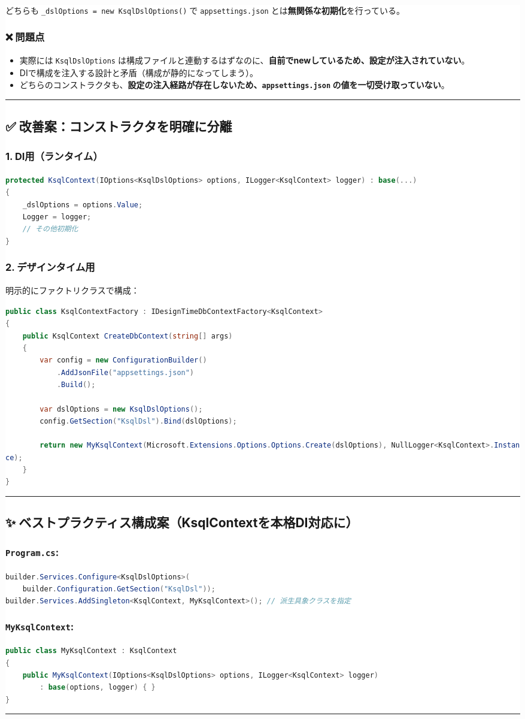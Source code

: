 どちらも `_dslOptions = new KsqlDslOptions()` で `appsettings.json` とは**無関係な初期化**を行っている。
### ❌ 問題点
- 実際には `KsqlDslOptions` は構成ファイルと連動するはずなのに、**自前でnewしているため、設定が注入されていない**。
- DIで構成を注入する設計と矛盾（構成が静的になってしまう）。
- どちらのコンストラクタも、**設定の注入経路が存在しないため、`appsettings.json` の値を一切受け取っていない**。

---

## ✅ 改善案：コンストラクタを明確に分離
### 1. DI用（ランタイム）
```csharp
protected KsqlContext(IOptions<KsqlDslOptions> options, ILogger<KsqlContext> logger) : base(...)
{
    _dslOptions = options.Value;
    Logger = logger;
    // その他初期化
}
```
### 2. デザインタイム用
明示的にファクトリクラスで構成：

```csharp
public class KsqlContextFactory : IDesignTimeDbContextFactory<KsqlContext>
{
    public KsqlContext CreateDbContext(string[] args)
    {
        var config = new ConfigurationBuilder()
            .AddJsonFile("appsettings.json")
            .Build();

        var dslOptions = new KsqlDslOptions();
        config.GetSection("KsqlDsl").Bind(dslOptions);

        return new MyKsqlContext(Microsoft.Extensions.Options.Options.Create(dslOptions), NullLogger<KsqlContext>.Instance);
    }
}
```

---

## ✨ ベストプラクティス構成案（KsqlContextを本格DI対応に）
### `Program.cs`:
```csharp
builder.Services.Configure<KsqlDslOptions>(
    builder.Configuration.GetSection("KsqlDsl"));
builder.Services.AddSingleton<KsqlContext, MyKsqlContext>(); // 派生具象クラスを指定
```
### `MyKsqlContext`:
```csharp
public class MyKsqlContext : KsqlContext
{
    public MyKsqlContext(IOptions<KsqlDslOptions> options, ILogger<KsqlContext> logger)
        : base(options, logger) { }
}
```

---